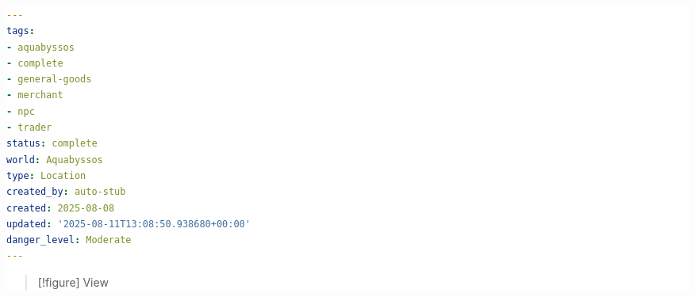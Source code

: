 ```yaml
---
tags:
- aquabyssos
- complete
- general-goods
- merchant
- npc
- trader
status: complete
world: Aquabyssos
type: Location
created_by: auto-stub
created: 2025-08-08
updated: '2025-08-11T13:08:50.938680+00:00'
danger_level: Moderate
---
```


> [!figure] View